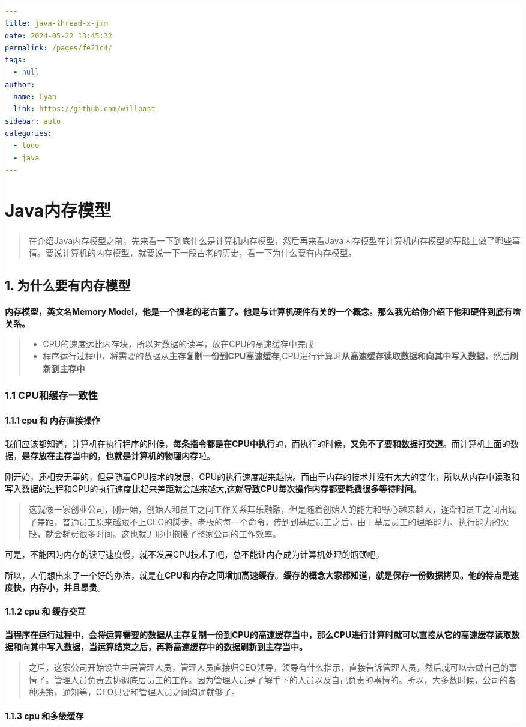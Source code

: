 ```yaml
---
title: java-thread-x-jmm
date: 2024-05-22 13:45:32
permalink: /pages/fe21c4/
tags: 
  - null
author: 
  name: Cyan
  link: https://github.com/willpast
sidebar: auto
categories: 
  - todo
  - java
---
```

# Java内存模型

>在介绍Java内存模型之前，先来看一下到底什么是计算机内存模型，然后再来看Java内存模型在计算机内存模型的基础上做了哪些事情。要说计算机的内存模型，就要说一下一段古老的历史，看一下为什么要有内存模型。

## 1. 为什么要有内存模型

**内存模型，英文名Memory Model，他是一个很老的老古董了。他是与计算机硬件有关的一个概念。那么我先给你介绍下他和硬件到底有啥关系。**

>- CPU的速度远比内存块，所以对数据的读写，放在CPU的高速缓存中完成
>- 程序运行过程中，将需要的数据从**主存复制一份到CPU高速缓存**,CPU进行计算时**从高速缓存读取数据和向其中写入数据**，然后**刷新到主存中**

### 1.1 CPU和缓存一致性

#### 1.1.1  cpu 和 内存直接操作

我们应该都知道，计算机在执行程序的时候，**每条指令都是在CPU中执行**的，而执行的时候，**又免不了要和数据打交道**。而计算机上面的数据，**是存放在主存当中的，也就是计算机的物理内存**啦。

刚开始，还相安无事的，但是随着CPU技术的发展，CPU的执行速度越来越快。而由于内存的技术并没有太大的变化，所以从内存中读取和写入数据的过程和CPU的执行速度比起来差距就会越来越大,这就**导致CPU每次操作内存都要耗费很多等待时间**。

> 这就像一家创业公司，刚开始，创始人和员工之间工作关系其乐融融，但是随着创始人的能力和野心越来越大，逐渐和员工之间出现了差距，普通员工原来越跟不上CEO的脚步。老板的每一个命令，传到到基层员工之后，由于基层员工的理解能力、执行能力的欠缺，就会耗费很多时间。这也就无形中拖慢了整家公司的工作效率。

可是，不能因为内存的读写速度慢，就不发展CPU技术了吧，总不能让内存成为计算机处理的瓶颈吧。

所以，人们想出来了一个好的办法，就是在**CPU和内存之间增加高速缓存**。**缓存的概念大家都知道，就是保存一份数据拷贝。他的特点是速度快，内存小，并且昂贵**。

#### 1.1.2 cpu 和 缓存交互

**当程序在运行过程中，会将运算需要的数据从主存复制一份到CPU的高速缓存当中，那么CPU进行计算时就可以直接从它的高速缓存读取数据和向其中写入数据，当运算结束之后，再将高速缓存中的数据刷新到主存当中。**

>之后，这家公司开始设立中层管理人员，管理人员直接归CEO领导，领导有什么指示，直接告诉管理人员，然后就可以去做自己的事情了。管理人员负责去协调底层员工的工作。因为管理人员是了解手下的人员以及自己负责的事情的。所以，大多数时候，公司的各种决策，通知等，CEO只要和管理人员之间沟通就够了。

#### 1.1.3 cpu 和多级缓存
